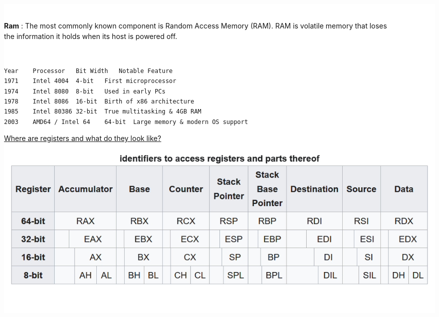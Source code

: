 ‍

**Ram** : The most commonly known component is Random Access Memory (RAM). RAM is volatile memory that loses  
the information it holds when its host is powered off.

‍

```pgsql
Year	Processor	Bit Width	Notable Feature
1971	Intel 4004	4-bit	First microprocessor
1974	Intel 8080	8-bit	Used in early PCs
1978	Intel 8086	16-bit	Birth of x86 architecture
1985	Intel 80386	32-bit	True multitasking & 4GB RAM
2003	AMD64 / Intel 64	64-bit	Large memory & modern OS support
```

[Where are registers and what do they look like?](https://electronics.stackexchange.com/questions/476334/where-are-registers-and-what-do-they-look-like)

![image](assets/image-20250413154105-yqmj9z9.png)

‍
